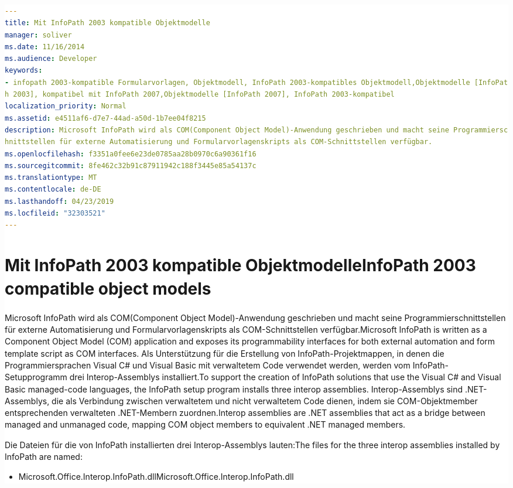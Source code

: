 ```yaml
---
title: Mit InfoPath 2003 kompatible Objektmodelle
manager: soliver
ms.date: 11/16/2014
ms.audience: Developer
keywords:
- infopath 2003-kompatible Formularvorlagen, Objektmodell, InfoPath 2003-kompatibles Objektmodell,Objektmodelle [InfoPath 2003], kompatibel mit InfoPath 2007,Objektmodelle [InfoPath 2007], InfoPath 2003-kompatibel
localization_priority: Normal
ms.assetid: e4511af6-d7e7-44ad-a50d-1b7ee04f8215
description: Microsoft InfoPath wird als COM(Component Object Model)-Anwendung geschrieben und macht seine Programmierschnittstellen für externe Automatisierung und Formularvorlagenskripts als COM-Schnittstellen verfügbar.
ms.openlocfilehash: f3351a0fee6e23de0785aa28b0970c6a90361f16
ms.sourcegitcommit: 8fe462c32b91c87911942c188f3445e85a54137c
ms.translationtype: MT
ms.contentlocale: de-DE
ms.lasthandoff: 04/23/2019
ms.locfileid: "32303521"
---
```

# <a name="infopath-2003-compatible-object-models"></a><span data-ttu-id="fedc8-104">Mit InfoPath 2003 kompatible Objektmodelle</span><span class="sxs-lookup"><span data-stu-id="fedc8-104">InfoPath 2003 compatible object models</span></span>

<span data-ttu-id="fedc8-105">Microsoft InfoPath wird als COM(Component Object Model)-Anwendung geschrieben und macht seine Programmierschnittstellen für externe Automatisierung und Formularvorlagenskripts als COM-Schnittstellen verfügbar.</span><span class="sxs-lookup"><span data-stu-id="fedc8-105">Microsoft InfoPath is written as a Component Object Model (COM) application and exposes its programmability interfaces for both external automation and form template script as COM interfaces.</span></span> <span data-ttu-id="fedc8-106">Als Unterstützung für die Erstellung von InfoPath-Projektmappen, in denen die Programmiersprachen Visual C# und Visual Basic mit verwaltetem Code verwendet werden, werden vom InfoPath-Setupprogramm drei Interop-Assemblys installiert.</span><span class="sxs-lookup"><span data-stu-id="fedc8-106">To support the creation of InfoPath solutions that use the Visual C# and Visual Basic managed-code languages, the InfoPath setup program installs three interop assemblies.</span></span> <span data-ttu-id="fedc8-107">Interop-Assemblys sind .NET-Assemblys, die als Verbindung zwischen verwaltetem und nicht verwaltetem Code dienen, indem sie COM-Objektmember entsprechenden verwalteten .NET-Membern zuordnen.</span><span class="sxs-lookup"><span data-stu-id="fedc8-107">Interop assemblies are .NET assemblies that act as a bridge between managed and unmanaged code, mapping COM object members to equivalent .NET managed members.</span></span> 
  
<span data-ttu-id="fedc8-108">Die Dateien für die von InfoPath installierten drei Interop-Assemblys lauten:</span><span class="sxs-lookup"><span data-stu-id="fedc8-108">The files for the three interop assemblies installed by InfoPath are named:</span></span>
  
- <span data-ttu-id="fedc8-109">Microsoft.Office.Interop.InfoPath.dll</span><span class="sxs-lookup"><span data-stu-id="fedc8-109">Microsoft.Office.Interop.InfoPath.dll</span></span>
    